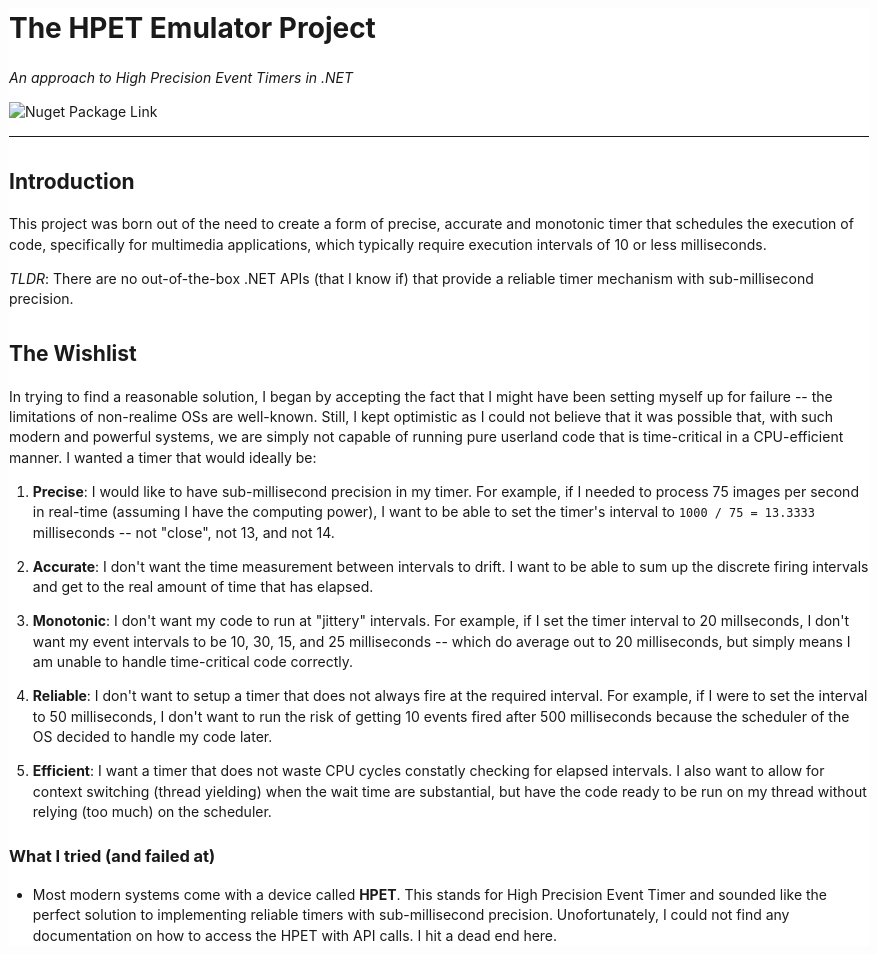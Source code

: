 # The HPET Emulator Project

*An approach to High Precision Event Timers in .NET*

![Nuget Package Link](https://img.shields.io/nuget/v/Unosquare.Hpet?link=https%3A%2F%2Fwww.nuget.org%2Fpackages%2FUnosquare.Hpet)

---

## Introduction

This project was born out of the need to create a form of precise, accurate and monotonic timer
that schedules the execution of code, specifically for multimedia applications, which typically
require execution intervals of 10 or less milliseconds.

*TLDR*: There are no out-of-the-box .NET APIs (that I know if) that provide a reliable timer mechanism
with sub-millisecond precision.

## The Wishlist

In trying to find a reasonable solution, I began by accepting the fact that I might have been
setting myself up for failure -- the limitations of non-realime OSs are well-known.
Still, I kept optimistic as I could not believe that it was possible that, with such modern and
powerful systems, we are simply not capable of running pure userland code that is time-critical in
a CPU-efficient manner. I wanted a timer that would ideally be:

1. **Precise**: I would like to have sub-millisecond precision  in my timer. For example, if I
needed to process 75 images per second in real-time (assuming I have the computing power), I want
to be able to set the timer's interval to ```1000 / 75 = 13.3333``` milliseconds -- not "close",
not 13, and not 14.

1. **Accurate**: I don't want the time measurement between intervals to drift. I want to be able
to sum up the discrete firing intervals and get to the real amount of time that has elapsed.

1. **Monotonic**: I don't want my code to run at "jittery" intervals. For example, if I set the
timer interval to 20 millseconds, I don't want my event intervals to be 10, 30, 15, and 25
milliseconds -- which do average out to 20 milliseconds, but simply means I am unable to handle
time-critical code correctly. 

1. **Reliable**: I don't want to setup a timer that does not always fire at the required interval.
For example, if I were to set the interval to 50 milliseconds, I don't want to run the risk of
getting 10 events fired after 500 milliseconds because the scheduler of the OS decided to handle
my code later.

1. **Efficient**: I want a timer that does not waste CPU cycles constatly checking for elapsed
intervals. I also want to allow for context switching (thread yielding) when the wait time
are substantial, but have the code ready to be run on my thread without relying (too much) on the scheduler.

### What I tried (and failed at)

* Most modern systems come with a device called **HPET**. This stands for High Precision Event Timer
and sounded like the perfect solution to implementing reliable timers with sub-millisecond precision.
Unofortunately, I could not find any documentation on how to access the HPET with API calls.
I hit a dead end here.
